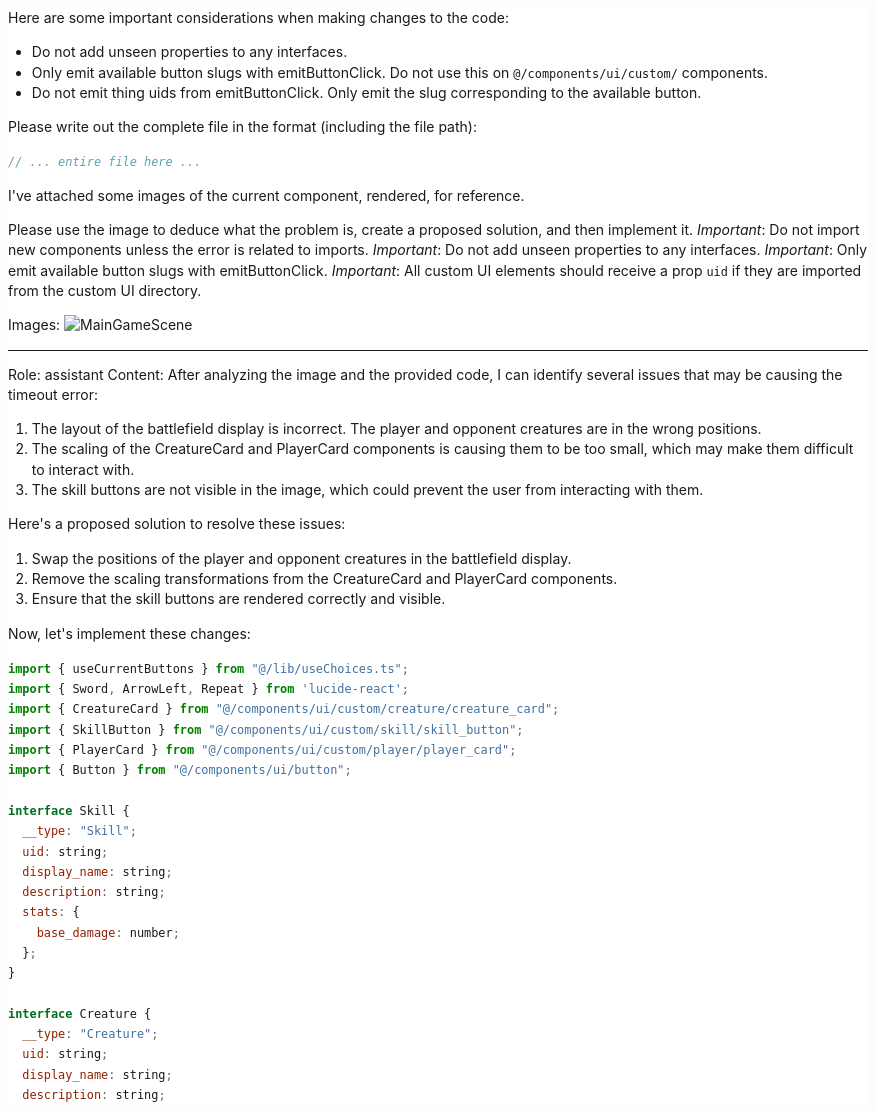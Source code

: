 Here are some important considerations when making changes to the code:
- Do not add unseen properties to any interfaces.
- Only emit available button slugs with emitButtonClick.  Do not use this on `@/components/ui/custom/` components.
- Do not emit thing uids from emitButtonClick.  Only emit the slug corresponding to the available button.

Please write out the complete file in the format (including the file path):

```jsx main_game/templates/MainGameScene.tsx
// ... entire file here ...
```

I've attached some images of the current component, rendered, for reference.

Please use the image to deduce what the problem is, create a proposed solution, and then implement it.
*Important*: Do not import new components unless the error is related to imports.
*Important*: Do not add unseen properties to any interfaces.
*Important*: Only emit available button slugs with emitButtonClick.
*Important*: All custom UI elements should receive a prop `uid` if they are imported from the custom UI directory.

Images: ![MainGameScene](/Users/andrewvolter/Desktop/volter-monorepo/packages/lib-volter-mge2/temp/ladder_view/creature_battler_05_7/main_game/docs/views/MainGameScene.png)
__________________
Role: assistant
Content: After analyzing the image and the provided code, I can identify several issues that may be causing the timeout error:

1. The layout of the battlefield display is incorrect. The player and opponent creatures are in the wrong positions.
2. The scaling of the CreatureCard and PlayerCard components is causing them to be too small, which may make them difficult to interact with.
3. The skill buttons are not visible in the image, which could prevent the user from interacting with them.

Here's a proposed solution to resolve these issues:

1. Swap the positions of the player and opponent creatures in the battlefield display.
2. Remove the scaling transformations from the CreatureCard and PlayerCard components.
3. Ensure that the skill buttons are rendered correctly and visible.

Now, let's implement these changes:

```jsx main_game/templates/MainGameScene.tsx
import { useCurrentButtons } from "@/lib/useChoices.ts";
import { Sword, ArrowLeft, Repeat } from 'lucide-react';
import { CreatureCard } from "@/components/ui/custom/creature/creature_card";
import { SkillButton } from "@/components/ui/custom/skill/skill_button";
import { PlayerCard } from "@/components/ui/custom/player/player_card";
import { Button } from "@/components/ui/button";

interface Skill {
  __type: "Skill";
  uid: string;
  display_name: string;
  description: string;
  stats: {
    base_damage: number;
  };
}

interface Creature {
  __type: "Creature";
  uid: string;
  display_name: string;
  description: string;
```